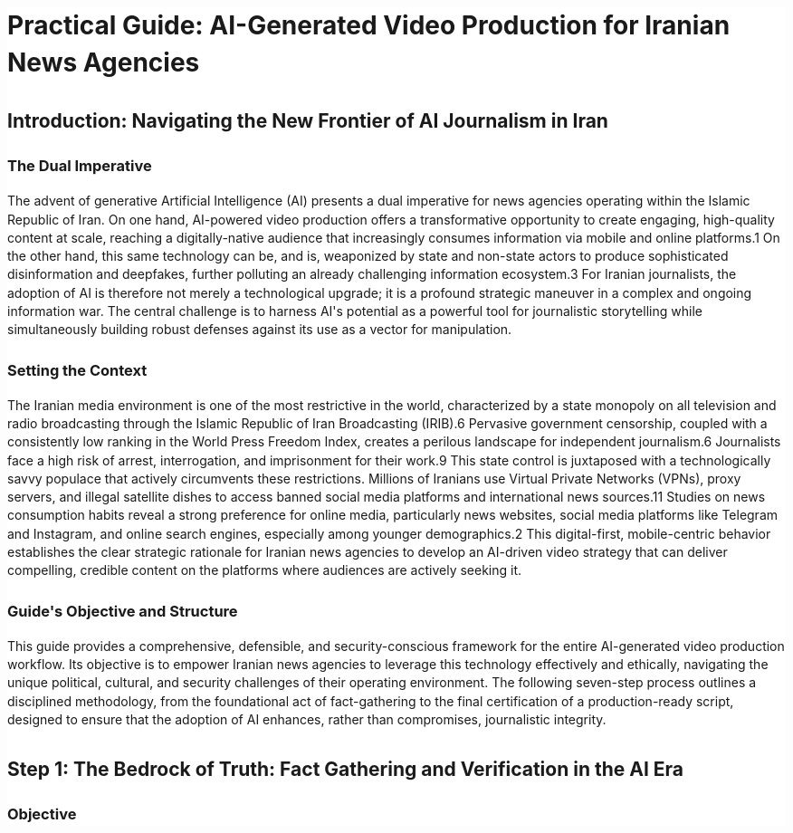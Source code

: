 # Practical Guide: AI-Generated Video Production for Iranian News Agencies

## Introduction: Navigating the New Frontier of AI Journalism in Iran

### The Dual Imperative

The advent of generative Artificial Intelligence (AI) presents a dual imperative for news agencies operating within the Islamic Republic of Iran. On one hand, AI-powered video production offers a transformative opportunity to create engaging, high-quality content at scale, reaching a digitally-native audience that increasingly consumes information via mobile and online platforms.1 On the other hand, this same technology can be, and is, weaponized by state and non-state actors to produce sophisticated disinformation and deepfakes, further polluting an already challenging information ecosystem.3 For Iranian journalists, the adoption of AI is therefore not merely a technological upgrade; it is a profound strategic maneuver in a complex and ongoing information war. The central challenge is to harness AI's potential as a powerful tool for journalistic storytelling while simultaneously building robust defenses against its use as a vector for manipulation.

### Setting the Context

The Iranian media environment is one of the most restrictive in the world, characterized by a state monopoly on all television and radio broadcasting through the Islamic Republic of Iran Broadcasting (IRIB).6 Pervasive government censorship, coupled with a consistently low ranking in the World Press Freedom Index, creates a perilous landscape for independent journalism.6 Journalists face a high risk of arrest, interrogation, and imprisonment for their work.9 This state control is juxtaposed with a technologically savvy populace that actively circumvents these restrictions. Millions of Iranians use Virtual Private Networks (VPNs), proxy servers, and illegal satellite dishes to access banned social media platforms and international news sources.11 Studies on news consumption habits reveal a strong preference for online media, particularly news websites, social media platforms like Telegram and Instagram, and online search engines, especially among younger demographics.2 This digital-first, mobile-centric behavior establishes the clear strategic rationale for Iranian news agencies to develop an AI-driven video strategy that can deliver compelling, credible content on the platforms where audiences are actively seeking it.

### Guide's Objective and Structure

This guide provides a comprehensive, defensible, and security-conscious framework for the entire AI-generated video production workflow. Its objective is to empower Iranian news agencies to leverage this technology effectively and ethically, navigating the unique political, cultural, and security challenges of their operating environment. The following seven-step process outlines a disciplined methodology, from the foundational act of fact-gathering to the final certification of a production-ready script, designed to ensure that the adoption of AI enhances, rather than compromises, journalistic integrity.

## Step 1: The Bedrock of Truth: Fact Gathering and Verification in the AI Era

### Objective
